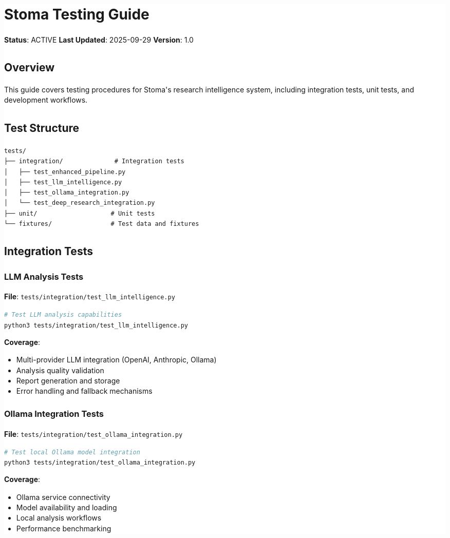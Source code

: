 # Stoma Testing Guide

**Status**: ACTIVE
**Last Updated**: 2025-09-29
**Version**: 1.0

## Overview

This guide covers testing procedures for Stoma's research intelligence system, including integration tests, unit tests, and development workflows.

## Test Structure

```
tests/
├── integration/              # Integration tests
│   ├── test_enhanced_pipeline.py
│   ├── test_llm_intelligence.py
│   ├── test_ollama_integration.py
│   └── test_deep_research_integration.py
├── unit/                    # Unit tests
└── fixtures/                # Test data and fixtures
```

## Integration Tests

### LLM Analysis Tests

**File**: `tests/integration/test_llm_intelligence.py`

```bash
# Test LLM analysis capabilities
python3 tests/integration/test_llm_intelligence.py
```

**Coverage**:
- Multi-provider LLM integration (OpenAI, Anthropic, Ollama)
- Analysis quality validation
- Report generation and storage
- Error handling and fallback mechanisms

### Ollama Integration Tests

**File**: `tests/integration/test_ollama_integration.py`

```bash
# Test local Ollama model integration
python3 tests/integration/test_ollama_integration.py
```

**Coverage**:
- Ollama service connectivity
- Model availability and loading
- Local analysis workflows
- Performance benchmarking
